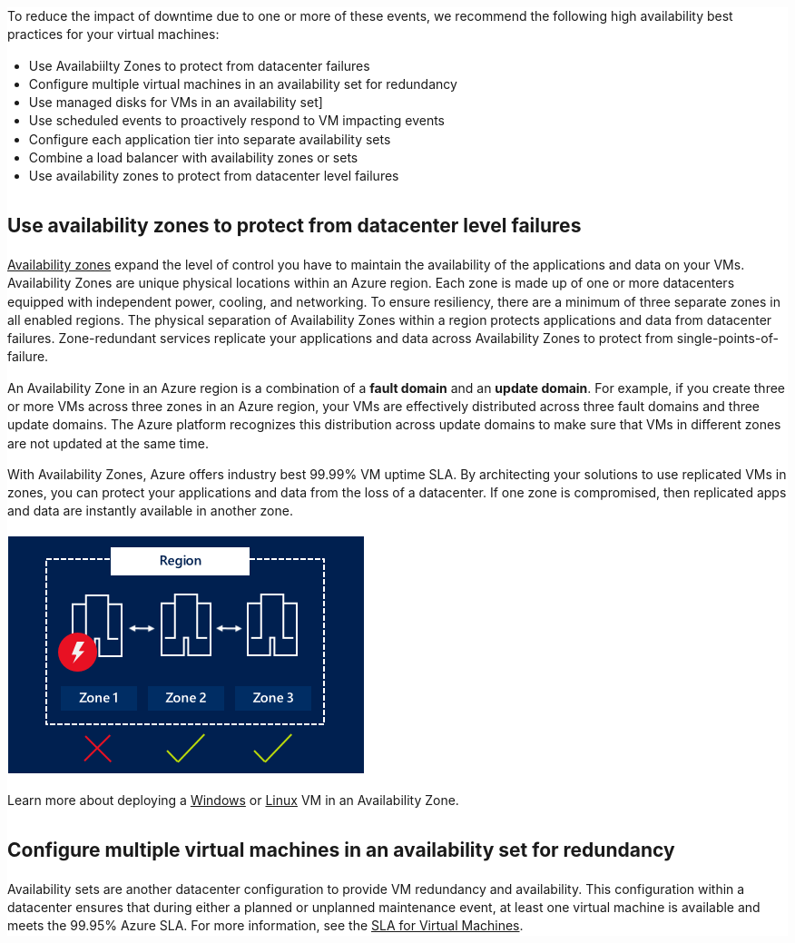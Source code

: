
To reduce the impact of downtime due to one or more of these events, we recommend the following high availability best practices for your virtual machines:

* Use Availabiilty Zones to protect from datacenter failures
* Configure multiple virtual machines in an availability set for redundancy
* Use managed disks for VMs in an availability set]
* Use scheduled events to proactively respond to VM impacting events
* Configure each application tier into separate availability sets
* Combine a load balancer with availability zones or sets
* Use availability zones to protect from datacenter level failures

## Use availability zones to protect from datacenter level failures

[Availability zones](../articles/availability-zones/az-overview.md) expand the level of control you have to maintain the availability of the applications and data on your VMs. Availability Zones are unique physical locations within an Azure region. Each zone is made up of one or more datacenters equipped with independent power, cooling, and networking. To ensure resiliency, there are a minimum of three separate zones in all enabled regions. The physical separation of Availability Zones within a region protects applications and data from datacenter failures. Zone-redundant services replicate your applications and data across Availability Zones to protect from single-points-of-failure.

An Availability Zone in an Azure region is a combination of a **fault domain** and an **update domain**. For example, if you create three or more VMs across three zones in an Azure region, your VMs are effectively distributed across three fault domains and three update domains. The Azure platform recognizes this distribution across update domains to make sure that VMs in different zones are not updated at the same time.

With Availability Zones, Azure offers industry best 99.99% VM uptime SLA. By architecting your solutions to use replicated VMs in zones, you can protect your applications and data from the loss of a datacenter. If one zone is compromised, then replicated apps and data are instantly available in another zone.

![Availability zones](./media/virtual-machines-common-manage-availability/three-zones-per-region.png)

Learn more about deploying a [Windows](./windows/create-powershell-availability-zone.md) or [Linux](./linux/create-cli-availability-zone.md) VM in an Availability Zone.

## Configure multiple virtual machines in an availability set for redundancy
Availability sets are another datacenter configuration to provide VM redundancy and availability. This configuration within a datacenter ensures that during either a planned or unplanned maintenance event, at least one virtual machine is available and meets the 99.95% Azure SLA. For more information, see the [SLA for Virtual Machines](https://azure.microsoft.com/support/legal/sla/virtual-machines/).
